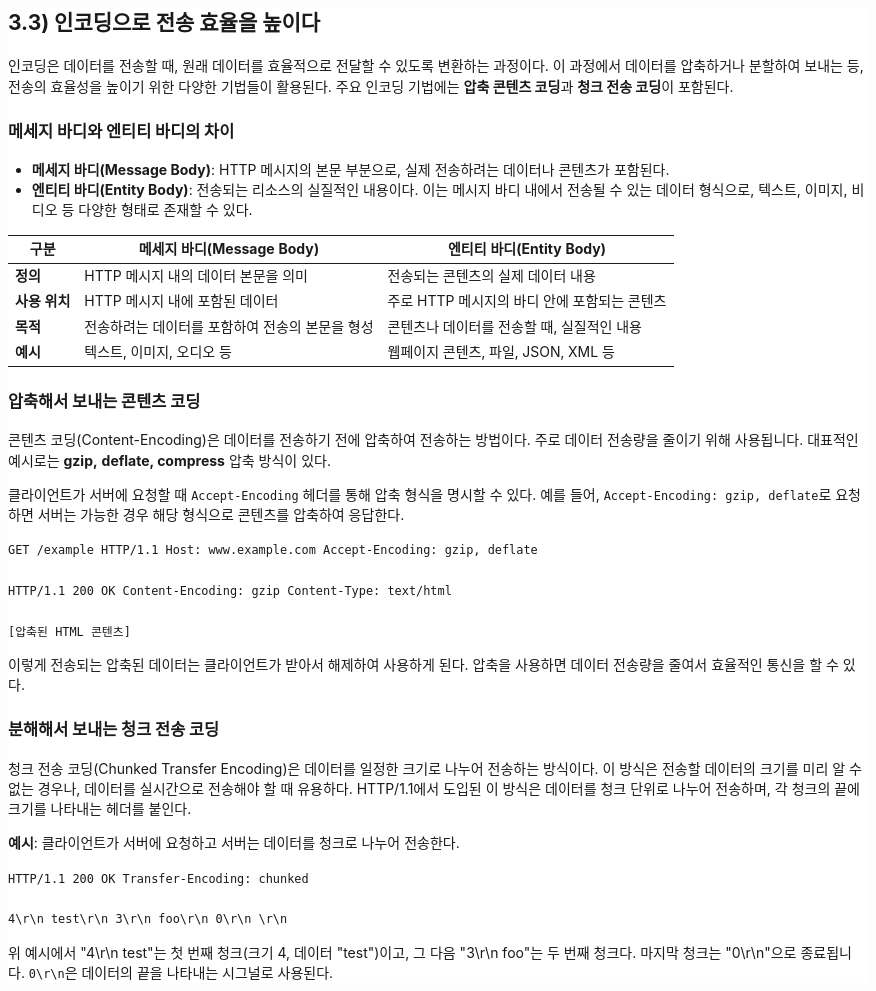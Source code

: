 ## 3.3) 인코딩으로 전송 효율을 높이다

인코딩은 데이터를 전송할 때, 원래 데이터를 효율적으로 전달할 수 있도록 변환하는 과정이다. 이 과정에서 데이터를 압축하거나 분할하여 보내는 등, 전송의 효율성을 높이기 위한 다양한 기법들이 활용된다. 주요 인코딩 기법에는 **압축 콘텐츠 코딩**과 **청크 전송 코딩**이 포함된다.

### 메세지 바디와 엔티티 바디의 차이

- **메세지 바디(Message Body)**: HTTP 메시지의 본문 부분으로, 실제 전송하려는 데이터나 콘텐츠가 포함된다.
- **엔티티 바디(Entity Body)**: 전송되는 리소스의 실질적인 내용이다. 이는 메시지 바디 내에서 전송될 수 있는 데이터 형식으로, 텍스트, 이미지, 비디오 등 다양한 형태로 존재할 수 있다.

| **구분** | **메세지 바디(Message Body)** | **엔티티 바디(Entity Body)** |
| --- | --- | --- |
| **정의** | HTTP 메시지 내의 데이터 본문을 의미 | 전송되는 콘텐츠의 실제 데이터 내용 |
| **사용 위치** | HTTP 메시지 내에 포함된 데이터 | 주로 HTTP 메시지의 바디 안에 포함되는 콘텐츠 |
| **목적** | 전송하려는 데이터를 포함하여 전송의 본문을 형성 | 콘텐츠나 데이터를 전송할 때, 실질적인 내용 |
| **예시** | 텍스트, 이미지, 오디오 등 | 웹페이지 콘텐츠, 파일, JSON, XML 등 |

### 압축해서 보내는 콘텐츠 코딩

콘텐츠 코딩(Content-Encoding)은 데이터를 전송하기 전에 압축하여 전송하는 방법이다. 주로 데이터 전송량을 줄이기 위해 사용됩니다. 대표적인 예시로는 **gzip,** **deflate, compress** 압축 방식이 있다.

클라이언트가 서버에 요청할 때 `Accept-Encoding` 헤더를 통해 압축 형식을 명시할 수 있다. 예를 들어, `Accept-Encoding: gzip, deflate`로 요청하면 서버는 가능한 경우 해당 형식으로 콘텐츠를 압축하여 응답한다.

```
GET /example HTTP/1.1 Host: www.example.com Accept-Encoding: gzip, deflate

HTTP/1.1 200 OK Content-Encoding: gzip Content-Type: text/html

[압축된 HTML 콘텐츠]
```

이렇게 전송되는 압축된 데이터는 클라이언트가 받아서 해제하여 사용하게 된다. 압축을 사용하면 데이터 전송량을 줄여서 효율적인 통신을 할 수 있다.

### 분해해서 보내는 청크 전송 코딩

청크 전송 코딩(Chunked Transfer Encoding)은 데이터를 일정한 크기로 나누어 전송하는 방식이다. 이 방식은 전송할 데이터의 크기를 미리 알 수 없는 경우나, 데이터를 실시간으로 전송해야 할 때 유용하다. HTTP/1.1에서 도입된 이 방식은 데이터를 청크 단위로 나누어 전송하며, 각 청크의 끝에 크기를 나타내는 헤더를 붙인다.

**예시**: 클라이언트가 서버에 요청하고 서버는 데이터를 청크로 나누어 전송한다.

```
HTTP/1.1 200 OK Transfer-Encoding: chunked

4\r\n test\r\n 3\r\n foo\r\n 0\r\n \r\n
```


위 예시에서 "4\r\n test"는 첫 번째 청크(크기 4, 데이터 "test")이고, 그 다음 "3\r\n foo"는 두 번째 청크다. 마지막 청크는 "0\r\n"으로 종료됩니다. `0\r\n`은 데이터의 끝을 나타내는 시그널로 사용된다.
